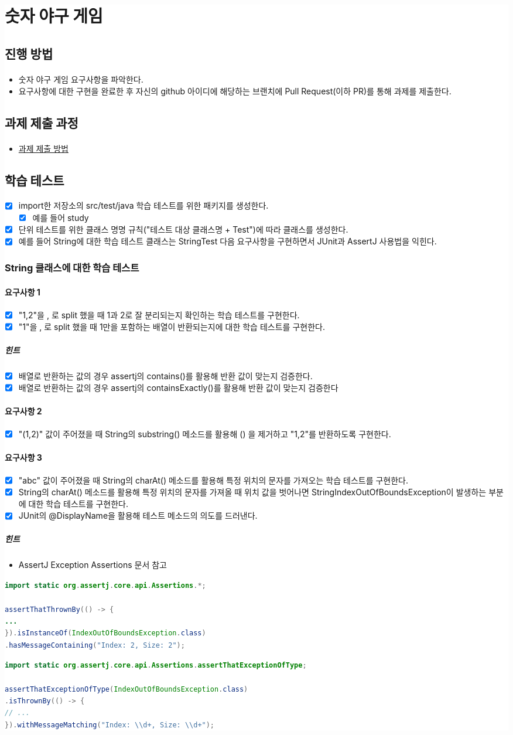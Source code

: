 # 숫자 야구 게임
## 진행 방법
- 숫자 야구 게임 요구사항을 파악한다.
- 요구사항에 대한 구현을 완료한 후 자신의 github 아이디에 해당하는 브랜치에 Pull Request(이하 PR)를 통해 과제를 제출한다.

## 과제 제출 과정
- [과제 제출 방법](https://github.com/next-step/nextstep-docs/tree/master/precourse)

## 학습 테스트
- [x] import한 저장소의 src/test/java 학습 테스트를 위한 패키지를 생성한다.
    - [x] 예를 들어 study 
- [x] 단위 테스트를 위한 클래스 명명 규칙("테스트 대상 클래스명 + Test")에 따라 클래스를 생성한다.
- [x] 예를 들어 String에 대한 학습 테스트 클래스는 StringTest 다음 요구사항을 구현하면서 JUnit과 AssertJ 사용법을 익힌다.

### String 클래스에 대한 학습 테스트
#### 요구사항 1
- [x] "1,2"을 , 로 split 했을 때 1과 2로 잘 분리되는지 확인하는 학습 테스트를 구현한다.
- [x] "1"을 , 로 split 했을 때 1만을 포함하는 배열이 반환되는지에 대한 학습 테스트를 구현한다.

##### 힌트
- [x] 배열로 반환하는 값의 경우 assertj의 contains()를 활용해 반환 값이 맞는지 검증한다.
- [x] 배열로 반환하는 값의 경우 assertj의 containsExactly()를 활용해 반환 값이 맞는지 검증한다

#### 요구사항 2
- [x] "(1,2)" 값이 주어졌을 때 String의 substring() 메소드를 활용해 () 을 제거하고 "1,2"를 반환하도록 구현한다.

#### 요구사항 3
- [x] "abc" 값이 주어졌을 때 String의 charAt() 메소드를 활용해 특정 위치의 문자를 가져오는 학습 테스트를 구현한다.
- [x] String의 charAt() 메소드를 활용해 특정 위치의 문자를 가져올 때 위치 값을 벗어나면 
StringIndexOutOfBoundsException이 발생하는 부분에 대한 학습 테스트를 구현한다.
- [x] JUnit의 @DisplayName을 활용해 테스트 메소드의 의도를 드러낸다.

##### 힌트
- AssertJ Exception Assertions 문서 참고
```java
import static org.assertj.core.api.Assertions.*;

assertThatThrownBy(() -> {
...
}).isInstanceOf(IndexOutOfBoundsException.class)
.hasMessageContaining("Index: 2, Size: 2"); 
```

```java
import static org.assertj.core.api.Assertions.assertThatExceptionOfType;

assertThatExceptionOfType(IndexOutOfBoundsException.class)
.isThrownBy(() -> {
// ...
}).withMessageMatching("Index: \\d+, Size: \\d+");
```
